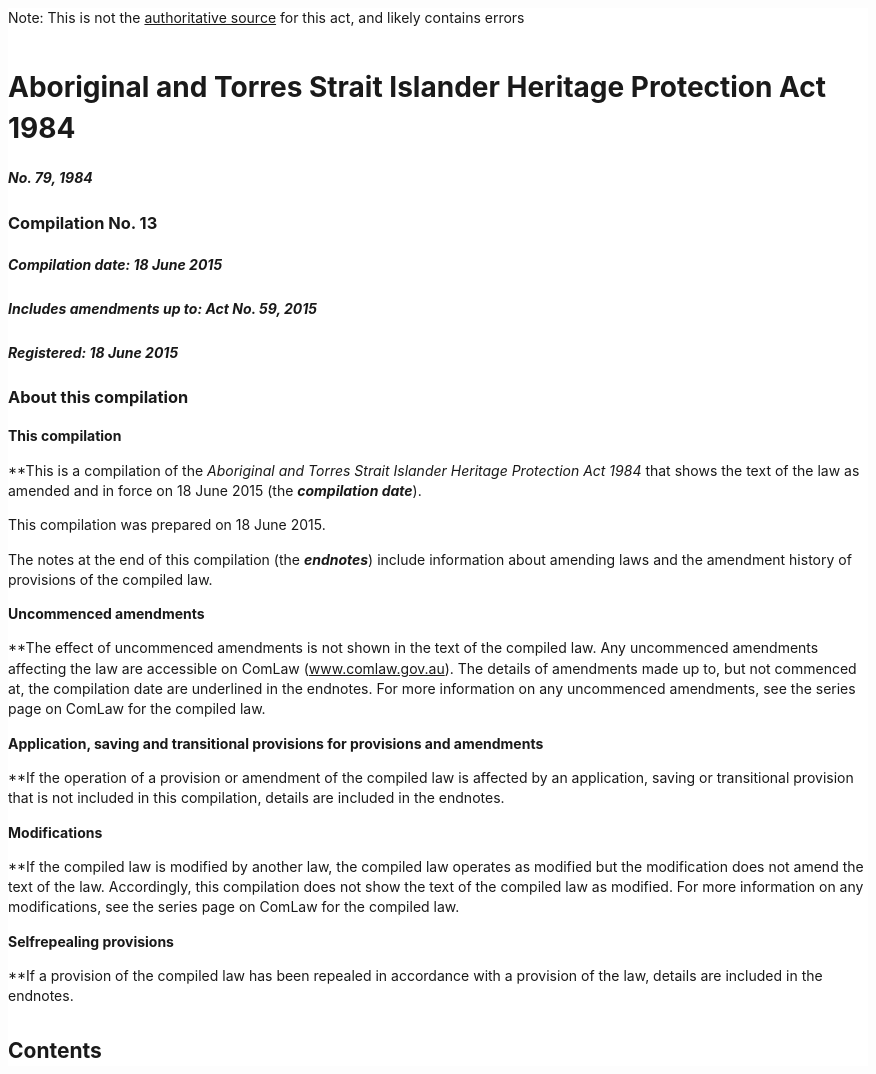 Note: This is not the [authoritative source](https://www.comlaw.gov.au/Details/C2015C00255) for this act, and likely contains errors

# Aboriginal and Torres Strait Islander Heritage Protection Act 1984

##### No. 79, 1984

### Compilation No. 13

##### Compilation date: 18 June 2015

##### Includes amendments up to: Act No. 59, 2015

##### Registered: 18 June 2015

### About this compilation

**This compilation**

**This is a compilation of the _Aboriginal and Torres Strait Islander Heritage Protection Act 1984_ that shows the text of the law as amended and in force on 18 June 2015 (the **_compilation date_**).

This compilation was prepared on 18 June 2015.

The notes at the end of this compilation (the **_endnotes_**) include information about amending laws and the amendment history of provisions of the compiled law.

**Uncommenced amendments**

**The effect of uncommenced amendments is not shown in the text of the compiled law. Any uncommenced amendments affecting the law are accessible on ComLaw (www.comlaw.gov.au). The details of amendments made up to, but not commenced at, the compilation date are underlined in the endnotes. For more information on any uncommenced amendments, see the series page on ComLaw for the compiled law.

**Application, saving and transitional provisions for provisions and amendments**

**If the operation of a provision or amendment of the compiled law is affected by an application, saving or transitional provision that is not included in this compilation, details are included in the endnotes.

**Modifications**

**If the compiled law is modified by another law, the compiled law operates as modified but the modification does not amend the text of the law. Accordingly, this compilation does not show the text of the compiled law as modified. For more information on any modifications, see the series page on ComLaw for the compiled law.

**Selfrepealing provisions**

**If a provision of the compiled law has been repealed in accordance with a provision of the law, details are included in the endnotes.

## Contents
